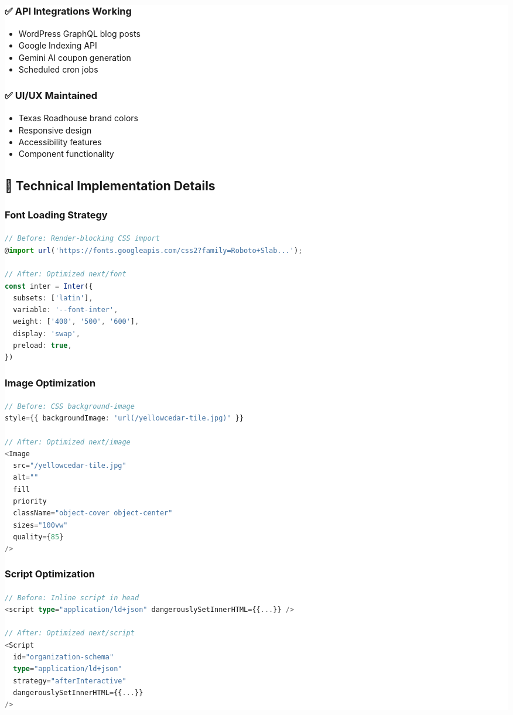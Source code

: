 ### ✅ API Integrations Working
- WordPress GraphQL blog posts
- Google Indexing API
- Gemini AI coupon generation
- Scheduled cron jobs

### ✅ UI/UX Maintained
- Texas Roadhouse brand colors
- Responsive design
- Accessibility features
- Component functionality

## 🔧 Technical Implementation Details

### Font Loading Strategy
```typescript
// Before: Render-blocking CSS import
@import url('https://fonts.googleapis.com/css2?family=Roboto+Slab...');

// After: Optimized next/font
const inter = Inter({ 
  subsets: ['latin'],
  variable: '--font-inter',
  weight: ['400', '500', '600'],
  display: 'swap',
  preload: true,
})
```

### Image Optimization
```typescript
// Before: CSS background-image
style={{ backgroundImage: 'url(/yellowcedar-tile.jpg)' }}

// After: Optimized next/image
<Image
  src="/yellowcedar-tile.jpg"
  alt=""
  fill
  priority
  className="object-cover object-center"
  sizes="100vw"
  quality={85}
/>
```

### Script Optimization
```typescript
// Before: Inline script in head
<script type="application/ld+json" dangerouslySetInnerHTML={{...}} />

// After: Optimized next/script
<Script
  id="organization-schema"
  type="application/ld+json"
  strategy="afterInteractive"
  dangerouslySetInnerHTML={{...}}
/>
```
